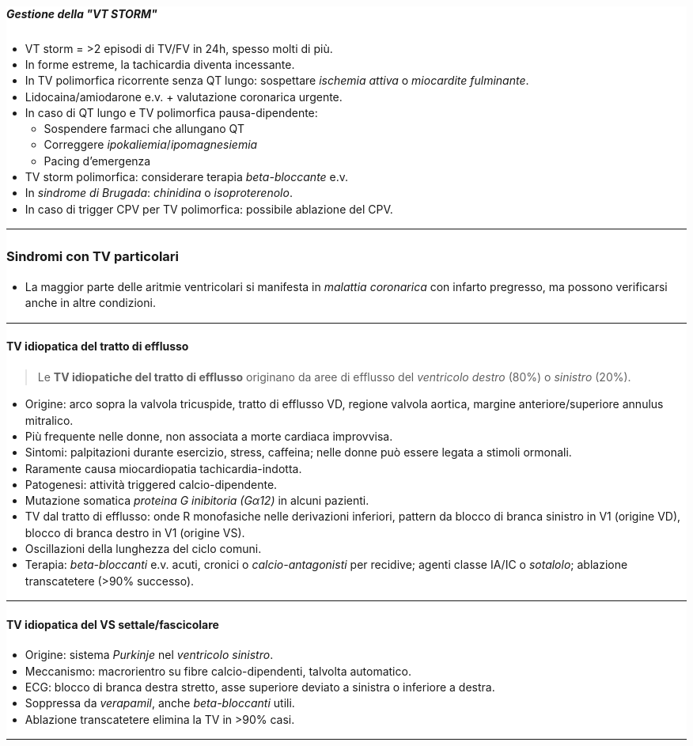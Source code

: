 
##### Gestione della "VT STORM"

- VT storm = >2 episodi di TV/FV in 24h, spesso molti di più.
- In forme estreme, la tachicardia diventa incessante.
- In TV polimorfica ricorrente senza QT lungo: sospettare _ischemia attiva_ o _miocardite fulminante_.
- Lidocaina/amiodarone e.v. + valutazione coronarica urgente.
- In caso di QT lungo e TV polimorfica pausa-dipendente:
    - Sospendere farmaci che allungano QT
    - Correggere _ipokaliemia_/_ipomagnesiemia_
    - Pacing d’emergenza
- TV storm polimorfica: considerare terapia _beta-bloccante_ e.v.
- In _sindrome di Brugada_: _chinidina_ o _isoproterenolo_.
- In caso di trigger CPV per TV polimorfica: possibile ablazione del CPV.

---

### Sindromi con TV particolari

- La maggior parte delle aritmie ventricolari si manifesta in _malattia coronarica_ con infarto pregresso, ma possono verificarsi anche in altre condizioni.

---

#### TV idiopatica del tratto di efflusso

> Le **TV idiopatiche del tratto di efflusso** originano da aree di efflusso del _ventricolo destro_ (80%) o _sinistro_ (20%).

- Origine: arco sopra la valvola tricuspide, tratto di efflusso VD, regione valvola aortica, margine anteriore/superiore annulus mitralico.
- Più frequente nelle donne, non associata a morte cardiaca improvvisa.
- Sintomi: palpitazioni durante esercizio, stress, caffeina; nelle donne può essere legata a stimoli ormonali.
- Raramente causa miocardiopatia tachicardia-indotta.
- Patogenesi: attività triggered calcio-dipendente.
- Mutazione somatica _proteina G inibitoria (Gα12)_ in alcuni pazienti.
- TV dal tratto di efflusso: onde R monofasiche nelle derivazioni inferiori, pattern da blocco di branca sinistro in V1 (origine VD), blocco di branca destro in V1 (origine VS).
- Oscillazioni della lunghezza del ciclo comuni.
- Terapia: _beta-bloccanti_ e.v. acuti, cronici o _calcio-antagonisti_ per recidive; agenti classe IA/IC o _sotalolo_; ablazione transcatetere (>90% successo).

---

#### TV idiopatica del VS settale/fascicolare

- Origine: sistema _Purkinje_ nel _ventricolo sinistro_.
- Meccanismo: macrorientro su fibre calcio-dipendenti, talvolta automatico.
- ECG: blocco di branca destra stretto, asse superiore deviato a sinistra o inferiore a destra.
- Soppressa da _verapamil_, anche _beta-bloccanti_ utili.
- Ablazione transcatetere elimina la TV in >90% casi.

---
